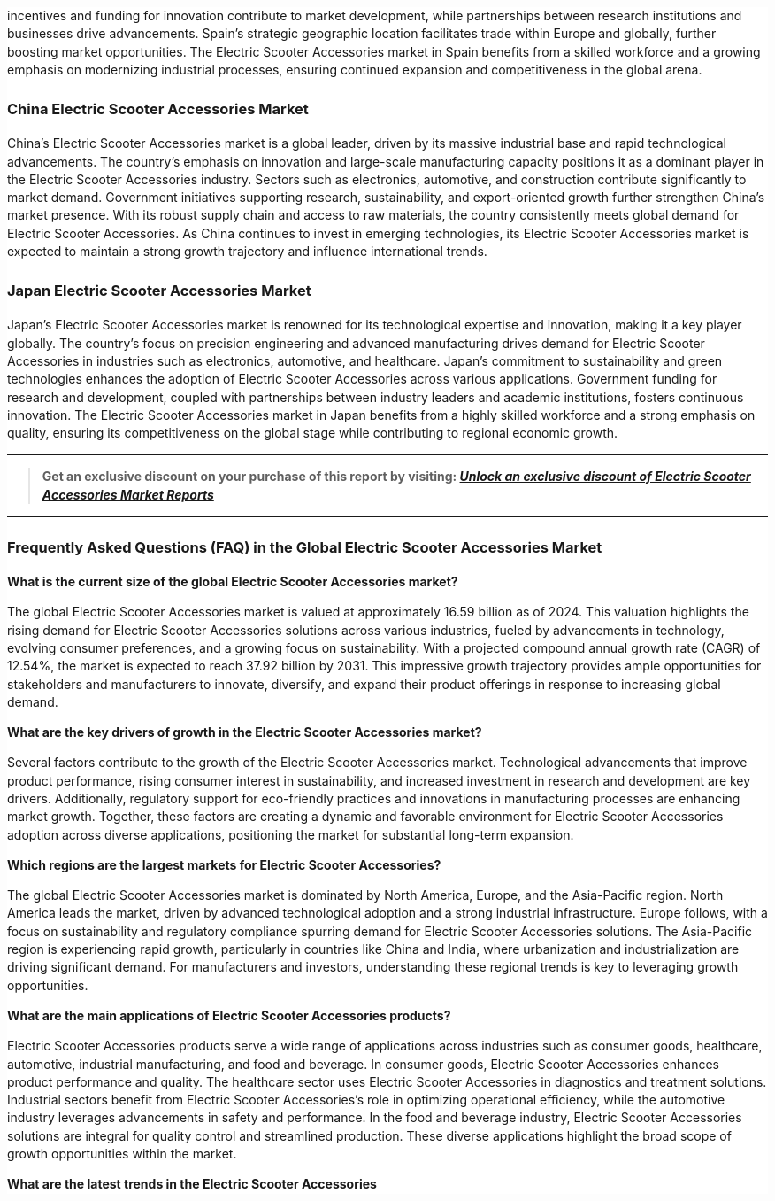 incentives and funding for innovation contribute to market development, while partnerships between research institutions and businesses drive advancements. Spain&rsquo;s strategic geographic location facilitates trade within Europe and globally, further boosting market opportunities. The Electric Scooter Accessories market in Spain benefits from a skilled workforce and a growing emphasis on modernizing industrial processes, ensuring continued expansion and competitiveness in the global arena.</p><h3>China Electric Scooter Accessories Market</h3><p>China&rsquo;s Electric Scooter Accessories market is a global leader, driven by its massive industrial base and rapid technological advancements. The country&rsquo;s emphasis on innovation and large-scale manufacturing capacity positions it as a dominant player in the Electric Scooter Accessories industry. Sectors such as electronics, automotive, and construction contribute significantly to market demand. Government initiatives supporting research, sustainability, and export-oriented growth further strengthen China&rsquo;s market presence. With its robust supply chain and access to raw materials, the country consistently meets global demand for Electric Scooter Accessories. As China continues to invest in emerging technologies, its Electric Scooter Accessories market is expected to maintain a strong growth trajectory and influence international trends.</p><h3>Japan Electric Scooter Accessories Market</h3><p>Japan&rsquo;s Electric Scooter Accessories market is renowned for its technological expertise and innovation, making it a key player globally. The country&rsquo;s focus on precision engineering and advanced manufacturing drives demand for Electric Scooter Accessories in industries such as electronics, automotive, and healthcare. Japan&rsquo;s commitment to sustainability and green technologies enhances the adoption of Electric Scooter Accessories across various applications. Government funding for research and development, coupled with partnerships between industry leaders and academic institutions, fosters continuous innovation. The Electric Scooter Accessories market in Japan benefits from a highly skilled workforce and a strong emphasis on quality, ensuring its competitiveness on the global stage while contributing to regional economic growth.</p><hr /><blockquote><p><strong>Get an exclusive discount on your purchase of this report by visiting: <em><a href="://marketresearchpulse.com/ask-for-discount/48982?utm_source=Github&amp;utm_medium=023">Unlock an exclusive discount of Electric Scooter Accessories Market Reports</a></em>&nbsp;</strong></p></blockquote><hr /><h3>Frequently Asked Questions (FAQ) in the Global Electric Scooter Accessories Market</h3><p><strong>What is the current size of the global Electric Scooter Accessories market?</strong></p><p>The global Electric Scooter Accessories market is valued at approximately 16.59 billion as of 2024. This valuation highlights the rising demand for Electric Scooter Accessories solutions across various industries, fueled by advancements in technology, evolving consumer preferences, and a growing focus on sustainability. With a projected compound annual growth rate (CAGR) of 12.54%, the market is expected to reach 37.92 billion by 2031. This impressive growth trajectory provides ample opportunities for stakeholders and manufacturers to innovate, diversify, and expand their product offerings in response to increasing global demand.</p><p><strong>What are the key drivers of growth in the Electric Scooter Accessories market?</strong></p><p>Several factors contribute to the growth of the Electric Scooter Accessories market. Technological advancements that improve product performance, rising consumer interest in sustainability, and increased investment in research and development are key drivers. Additionally, regulatory support for eco-friendly practices and innovations in manufacturing processes are enhancing market growth. Together, these factors are creating a dynamic and favorable environment for Electric Scooter Accessories adoption across diverse applications, positioning the market for substantial long-term expansion.</p><p><strong>Which regions are the largest markets for Electric Scooter Accessories?</strong></p><p>The global Electric Scooter Accessories market is dominated by North America, Europe, and the Asia-Pacific region. North America leads the market, driven by advanced technological adoption and a strong industrial infrastructure. Europe follows, with a focus on sustainability and regulatory compliance spurring demand for Electric Scooter Accessories solutions. The Asia-Pacific region is experiencing rapid growth, particularly in countries like China and India, where urbanization and industrialization are driving significant demand. For manufacturers and investors, understanding these regional trends is key to leveraging growth opportunities.</p><p><strong>What are the main applications of Electric Scooter Accessories products?</strong></p><p>Electric Scooter Accessories products serve a wide range of applications across industries such as consumer goods, healthcare, automotive, industrial manufacturing, and food and beverage. In consumer goods, Electric Scooter Accessories enhances product performance and quality. The healthcare sector uses Electric Scooter Accessories in diagnostics and treatment solutions. Industrial sectors benefit from Electric Scooter Accessories&rsquo;s role in optimizing operational efficiency, while the automotive industry leverages advancements in safety and performance. In the food and beverage industry, Electric Scooter Accessories solutions are integral for quality control and streamlined production. These diverse applications highlight the broad scope of growth opportunities within the market.</p><p><strong>What are the latest trends in the Electric Scooter Accessories